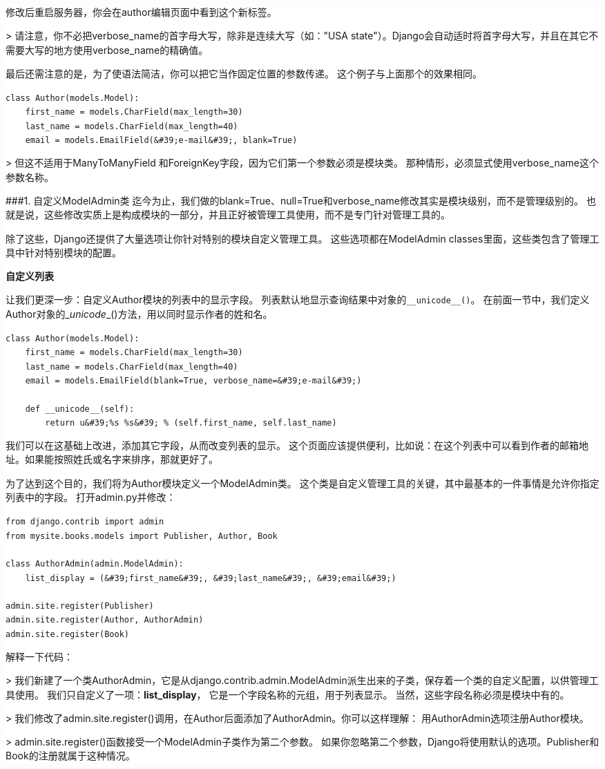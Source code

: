 修改后重启服务器，你会在author编辑页面中看到这个新标签。

&gt; 请注意，你不必把verbose_name的首字母大写，除非是连续大写（如：&#34;USA state&#34;）。Django会自动适时将首字母大写，并且在其它不需要大写的地方使用verbose_name的精确值。

最后还需注意的是，为了使语法简洁，你可以把它当作固定位置的参数传递。 这个例子与上面那个的效果相同。
```
class Author(models.Model):
    first_name = models.CharField(max_length=30)
    last_name = models.CharField(max_length=40)
    email = models.EmailField(&#39;e-mail&#39;, blank=True)
```

&gt; 但这不适用于ManyToManyField 和ForeignKey字段，因为它们第一个参数必须是模块类。 那种情形，必须显式使用verbose_name这个参数名称。

###1. 自定义ModelAdmin类
迄今为止，我们做的blank=True、null=True和verbose_name修改其实是模块级别，而不是管理级别的。 也就是说，这些修改实质上是构成模块的一部分，并且正好被管理工具使用，而不是专门针对管理工具的。

除了这些，Django还提供了大量选项让你针对特别的模块自定义管理工具。 这些选项都在ModelAdmin classes里面，这些类包含了管理工具中针对特别模块的配置。

**自定义列表**

让我们更深一步：自定义Author模块的列表中的显示字段。 列表默认地显示查询结果中对象的`__unicode__()`。 在前面一节中，我们定义Author对象的\__unicode__()方法，用以同时显示作者的姓和名。
```
class Author(models.Model):
    first_name = models.CharField(max_length=30)
    last_name = models.CharField(max_length=40)
    email = models.EmailField(blank=True, verbose_name=&#39;e-mail&#39;)

    def __unicode__(self):
        return u&#39;%s %s&#39; % (self.first_name, self.last_name)
```

我们可以在这基础上改进，添加其它字段，从而改变列表的显示。 这个页面应该提供便利，比如说：在这个列表中可以看到作者的邮箱地址。如果能按照姓氏或名字来排序，那就更好了。

为了达到这个目的，我们将为Author模块定义一个ModelAdmin类。 这个类是自定义管理工具的关键，其中最基本的一件事情是允许你指定列表中的字段。 打开admin.py并修改：
```
from django.contrib import admin
from mysite.books.models import Publisher, Author, Book

class AuthorAdmin(admin.ModelAdmin):
    list_display = (&#39;first_name&#39;, &#39;last_name&#39;, &#39;email&#39;)

admin.site.register(Publisher)
admin.site.register(Author, AuthorAdmin)
admin.site.register(Book)
```

解释一下代码：

&gt; 我们新建了一个类AuthorAdmin，它是从django.contrib.admin.ModelAdmin派生出来的子类，保存着一个类的自定义配置，以供管理工具使用。 我们只自定义了一项：**list_display**， 它是一个字段名称的元组，用于列表显示。 当然，这些字段名称必须是模块中有的。

&gt; 我们修改了admin.site.register()调用，在Author后面添加了AuthorAdmin。你可以这样理解： 用AuthorAdmin选项注册Author模块。

&gt; admin.site.register()函数接受一个ModelAdmin子类作为第二个参数。 如果你忽略第二个参数，Django将使用默认的选项。Publisher和Book的注册就属于这种情况。
